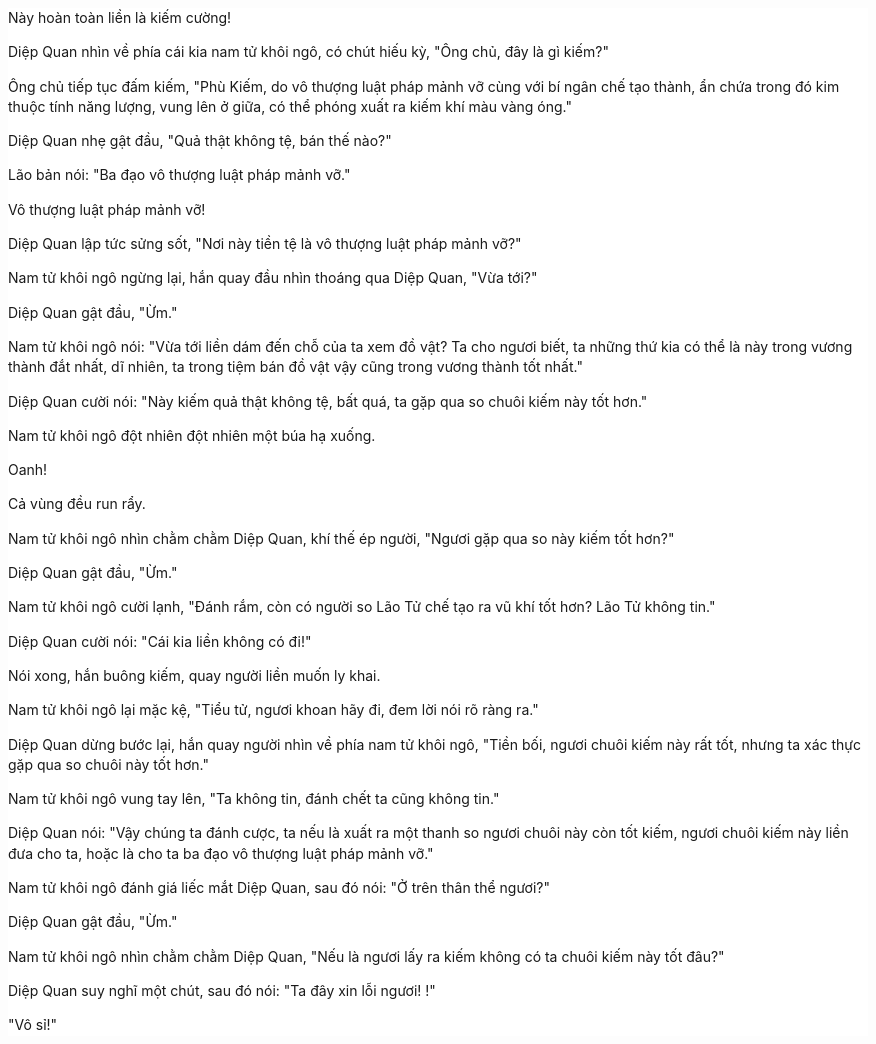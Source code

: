 Này hoàn toàn liền là kiếm cường!

Diệp Quan nhìn về phía cái kia nam tử khôi ngô, có chút hiếu kỳ, "Ông chủ, đây là gì kiếm?"

Ông chủ tiếp tục đấm kiếm, "Phù Kiếm, do vô thượng luật pháp mảnh vỡ cùng với bí ngân chế tạo thành, ẩn chứa trong đó kim thuộc tính năng lượng, vung lên ở giữa, có thể phóng xuất ra kiếm khí màu vàng óng."

Diệp Quan nhẹ gật đầu, "Quả thật không tệ, bán thế nào?"

Lão bản nói: "Ba đạo vô thượng luật pháp mảnh vỡ."

Vô thượng luật pháp mảnh vỡ!

Diệp Quan lập tức sửng sốt, "Nơi này tiền tệ là vô thượng luật pháp mảnh vỡ?"

Nam tử khôi ngô ngừng lại, hắn quay đầu nhìn thoáng qua Diệp Quan, "Vừa tới?"

Diệp Quan gật đầu, "Ừm."

Nam tử khôi ngô nói: "Vừa tới liền dám đến chỗ của ta xem đồ vật? Ta cho ngươi biết, ta những thứ kia có thể là này trong vương thành đắt nhất, dĩ nhiên, ta trong tiệm bán đồ vật vậy cũng trong vương thành tốt nhất."

Diệp Quan cười nói: "Này kiếm quả thật không tệ, bất quá, ta gặp qua so chuôi kiếm này tốt hơn."

Nam tử khôi ngô đột nhiên đột nhiên một búa hạ xuống.

Oanh!

Cả vùng đều run rẩy.

Nam tử khôi ngô nhìn chằm chằm Diệp Quan, khí thế ép người, "Ngươi gặp qua so này kiếm tốt hơn?"

Diệp Quan gật đầu, "Ừm."

Nam tử khôi ngô cười lạnh, "Đánh rắm, còn có người so Lão Tử chế tạo ra vũ khí tốt hơn? Lão Tử không tin."

Diệp Quan cười nói: "Cái kia liền không có đi!"

Nói xong, hắn buông kiếm, quay người liền muốn ly khai.

Nam tử khôi ngô lại mặc kệ, "Tiểu tử, ngươi khoan hãy đi, đem lời nói rõ ràng ra."

Diệp Quan dừng bước lại, hắn quay người nhìn về phía nam tử khôi ngô, "Tiền bối, ngươi chuôi kiếm này rất tốt, nhưng ta xác thực gặp qua so chuôi này tốt hơn."

Nam tử khôi ngô vung tay lên, "Ta không tin, đánh chết ta cũng không tin."

Diệp Quan nói: "Vậy chúng ta đánh cược, ta nếu là xuất ra một thanh so ngươi chuôi này còn tốt kiếm, ngươi chuôi kiếm này liền đưa cho ta, hoặc là cho ta ba đạo vô thượng luật pháp mảnh vỡ."

Nam tử khôi ngô đánh giá liếc mắt Diệp Quan, sau đó nói: "Ở trên thân thể ngươi?"

Diệp Quan gật đầu, "Ừm."

Nam tử khôi ngô nhìn chằm chằm Diệp Quan, "Nếu là ngươi lấy ra kiếm không có ta chuôi kiếm này tốt đâu?"

Diệp Quan suy nghĩ một chút, sau đó nói: "Ta đây xin lỗi ngươi! !"

"Vô sỉ!"
